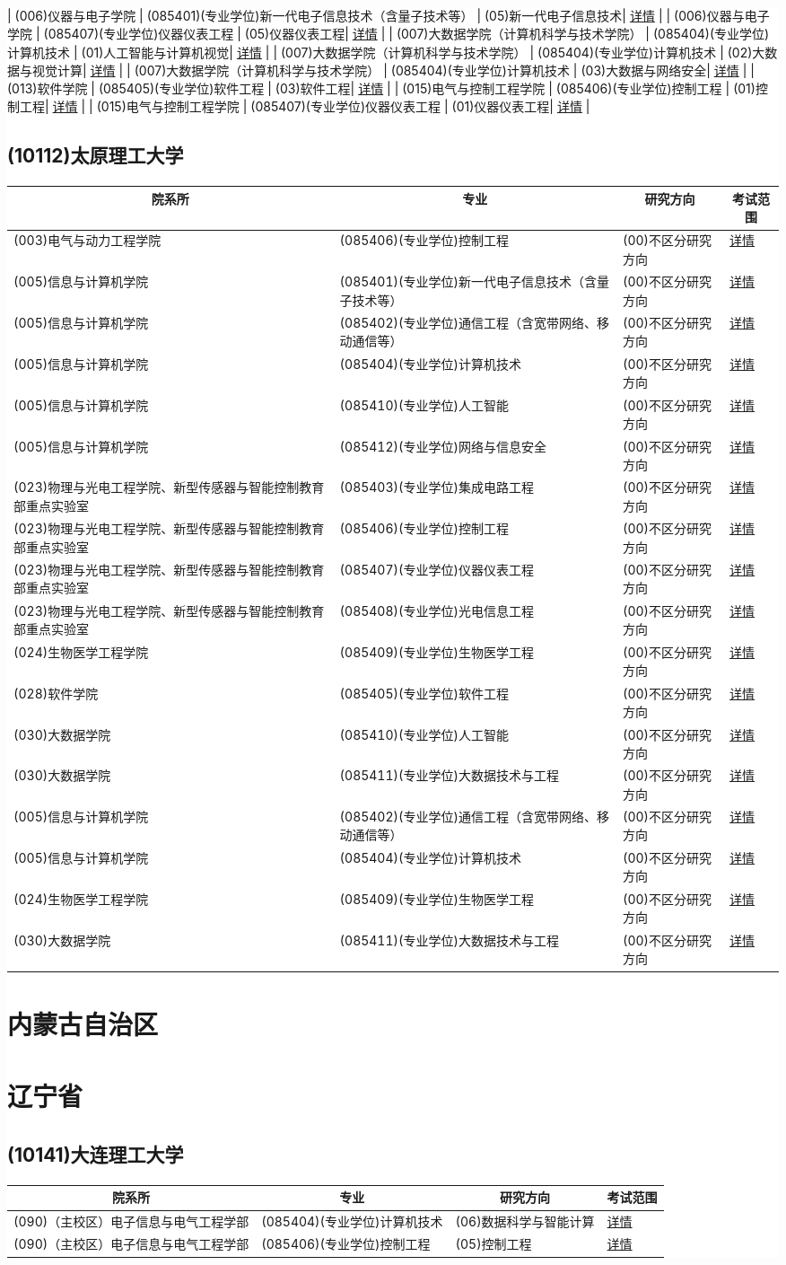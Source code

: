  | (006)仪器与电子学院 | (085401)(专业学位)新一代电子信息技术（含量子技术等） | (05)新一代电子信息技术| [详情](https://yz.chsi.com.cn/zsml/kskm.jsp?id=1011021006085401052) |
 | (006)仪器与电子学院 | (085407)(专业学位)仪器仪表工程 | (05)仪器仪表工程| [详情](https://yz.chsi.com.cn/zsml/kskm.jsp?id=1011021006085407052) |
 | (007)大数据学院（计算机科学与技术学院） | (085404)(专业学位)计算机技术 | (01)人工智能与计算机视觉| [详情](https://yz.chsi.com.cn/zsml/kskm.jsp?id=1011021007085404012) |
 | (007)大数据学院（计算机科学与技术学院） | (085404)(专业学位)计算机技术 | (02)大数据与视觉计算| [详情](https://yz.chsi.com.cn/zsml/kskm.jsp?id=1011021007085404022) |
 | (007)大数据学院（计算机科学与技术学院） | (085404)(专业学位)计算机技术 | (03)大数据与网络安全| [详情](https://yz.chsi.com.cn/zsml/kskm.jsp?id=1011021007085404032) |
 | (013)软件学院 | (085405)(专业学位)软件工程 | (03)软件工程| [详情](https://yz.chsi.com.cn/zsml/kskm.jsp?id=1011021013085405032) |
 | (015)电气与控制工程学院 | (085406)(专业学位)控制工程 | (01)控制工程| [详情](https://yz.chsi.com.cn/zsml/kskm.jsp?id=1011021015085406012) |
 | (015)电气与控制工程学院 | (085407)(专业学位)仪器仪表工程 | (01)仪器仪表工程| [详情](https://yz.chsi.com.cn/zsml/kskm.jsp?id=1011021015085407012) |
## (10112)太原理工大学
| 院系所   |  专业  |  研究方向  |   考试范围 |  
| - | - | - |  - |   
 | (003)电气与动力工程学院 | (085406)(专业学位)控制工程 | (00)不区分研究方向| [详情](https://yz.chsi.com.cn/zsml/kskm.jsp?id=1011221003085406002) |
 | (005)信息与计算机学院 | (085401)(专业学位)新一代电子信息技术（含量子技术等） | (00)不区分研究方向| [详情](https://yz.chsi.com.cn/zsml/kskm.jsp?id=1011221005085401002) |
 | (005)信息与计算机学院 | (085402)(专业学位)通信工程（含宽带网络、移动通信等） | (00)不区分研究方向| [详情](https://yz.chsi.com.cn/zsml/kskm.jsp?id=1011221005085402002) |
 | (005)信息与计算机学院 | (085404)(专业学位)计算机技术 | (00)不区分研究方向| [详情](https://yz.chsi.com.cn/zsml/kskm.jsp?id=1011221005085404002) |
 | (005)信息与计算机学院 | (085410)(专业学位)人工智能 | (00)不区分研究方向| [详情](https://yz.chsi.com.cn/zsml/kskm.jsp?id=1011221005085410002) |
 | (005)信息与计算机学院 | (085412)(专业学位)网络与信息安全 | (00)不区分研究方向| [详情](https://yz.chsi.com.cn/zsml/kskm.jsp?id=1011221005085412002) |
 | (023)物理与光电工程学院、新型传感器与智能控制教育部重点实验室 | (085403)(专业学位)集成电路工程 | (00)不区分研究方向| [详情](https://yz.chsi.com.cn/zsml/kskm.jsp?id=1011221023085403002) |
 | (023)物理与光电工程学院、新型传感器与智能控制教育部重点实验室 | (085406)(专业学位)控制工程 | (00)不区分研究方向| [详情](https://yz.chsi.com.cn/zsml/kskm.jsp?id=1011221023085406002) |
 | (023)物理与光电工程学院、新型传感器与智能控制教育部重点实验室 | (085407)(专业学位)仪器仪表工程 | (00)不区分研究方向| [详情](https://yz.chsi.com.cn/zsml/kskm.jsp?id=1011221023085407002) |
 | (023)物理与光电工程学院、新型传感器与智能控制教育部重点实验室 | (085408)(专业学位)光电信息工程 | (00)不区分研究方向| [详情](https://yz.chsi.com.cn/zsml/kskm.jsp?id=1011221023085408002) |
 | (024)生物医学工程学院 | (085409)(专业学位)生物医学工程 | (00)不区分研究方向| [详情](https://yz.chsi.com.cn/zsml/kskm.jsp?id=1011221024085409002) |
 | (028)软件学院 | (085405)(专业学位)软件工程 | (00)不区分研究方向| [详情](https://yz.chsi.com.cn/zsml/kskm.jsp?id=1011221028085405002) |
 | (030)大数据学院 | (085410)(专业学位)人工智能 | (00)不区分研究方向| [详情](https://yz.chsi.com.cn/zsml/kskm.jsp?id=1011221030085410002) |
 | (030)大数据学院 | (085411)(专业学位)大数据技术与工程 | (00)不区分研究方向| [详情](https://yz.chsi.com.cn/zsml/kskm.jsp?id=1011221030085411002) |
 | (005)信息与计算机学院 | (085402)(专业学位)通信工程（含宽带网络、移动通信等） | (00)不区分研究方向| [详情](https://yz.chsi.com.cn/zsml/kskm.jsp?id=1011223005085402002) |
 | (005)信息与计算机学院 | (085404)(专业学位)计算机技术 | (00)不区分研究方向| [详情](https://yz.chsi.com.cn/zsml/kskm.jsp?id=1011223005085404002) |
 | (024)生物医学工程学院 | (085409)(专业学位)生物医学工程 | (00)不区分研究方向| [详情](https://yz.chsi.com.cn/zsml/kskm.jsp?id=1011223024085409002) |
 | (030)大数据学院 | (085411)(专业学位)大数据技术与工程 | (00)不区分研究方向| [详情](https://yz.chsi.com.cn/zsml/kskm.jsp?id=1011223030085411002) |
# 内蒙古自治区
# 辽宁省
## (10141)大连理工大学
| 院系所   |  专业  |  研究方向  |   考试范围 |  
| - | - | - |  - |   
 | (090)（主校区）电子信息与电气工程学部 | (085404)(专业学位)计算机技术 | (06)数据科学与智能计算| [详情](https://yz.chsi.com.cn/zsml/kskm.jsp?id=1014121090085404062) |
 | (090)（主校区）电子信息与电气工程学部 | (085406)(专业学位)控制工程 | (05)控制工程| [详情](https://yz.chsi.com.cn/zsml/kskm.jsp?id=1014121090085406052) |